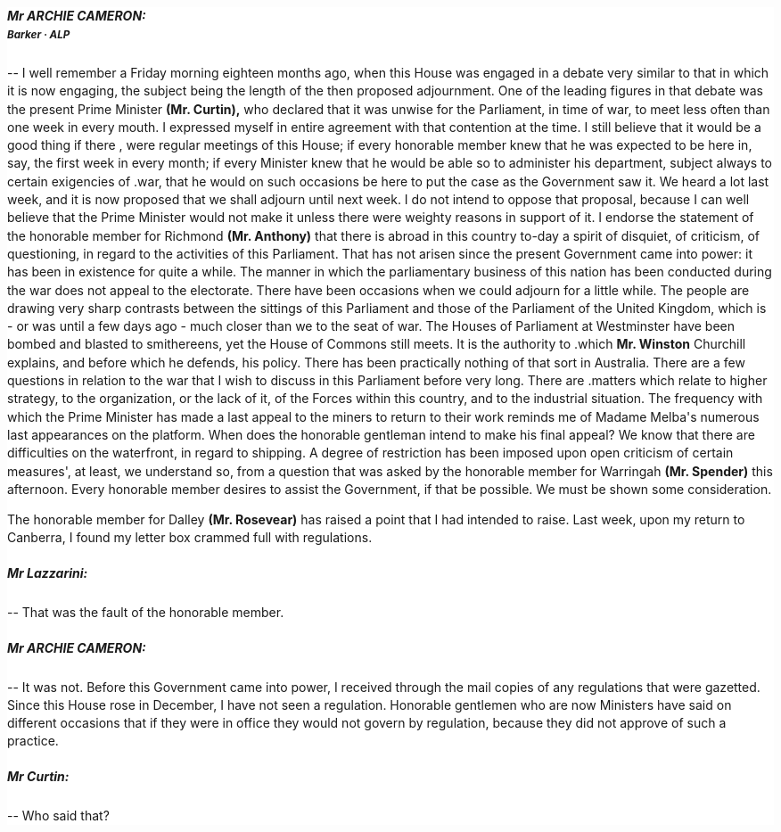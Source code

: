 ##### Mr ARCHIE CAMERON:<br><small class="text-muted">Barker &middot; ALP</small>

-- I well remember a Friday morning eighteen months ago, when this House was engaged in a debate very similar to that in which it is now engaging, the subject being the length of the then proposed adjournment. One of the leading figures in that debate was the present Prime Minister  **(Mr. Curtin),**  who declared that it was unwise for the Parliament, in time of war, to meet less often than one week in every mouth. I expressed myself in entire agreement with that contention at the time. I still believe that it would be a good thing if there , were regular meetings of this House; if every honorable member knew that he was expected to be here in, say, the first week in every month; if every Minister knew that he would be able so to administer his department, subject always to certain exigencies of .war, that he would on such occasions be here to put the case as the Government saw it. We heard a lot last week, and it is now proposed that we shall adjourn until next week. I do not intend to oppose that proposal, because I can well believe that the Prime Minister would not make it unless there were weighty reasons in support of it. I endorse the statement of the honorable member for Richmond  **(Mr. Anthony)**  that there is abroad in this country to-day a spirit of disquiet, of criticism, of questioning, in regard to the activities of this Parliament. That has not arisen since the present Government came into power: it has been in existence for quite a while. The manner in which the parliamentary business of this nation has been conducted during the war does not appeal to the electorate. There have been occasions when we could adjourn for a little while. The people are drawing very sharp contrasts between the sittings of this Parliament and those of the Parliament of the United Kingdom, which is - or was until a few days ago - much closer than we to the seat of war. The Houses of Parliament at Westminster have been bombed and blasted to smithereens, yet the House of Commons still meets. It is the authority to .which  **Mr. Winston**  Churchill explains, and before which he defends, his policy. There has been practically nothing of that sort in Australia. There are a few questions in relation to the war that I wish to discuss in this Parliament before very long. There are .matters which relate to higher strategy, to the organization, or the lack of it, of the Forces within this country, and to the industrial situation. The frequency with which the Prime Minister has made a last appeal to the miners to return to their work reminds me of Madame Melba's numerous last appearances on the platform. When does the honorable gentleman intend to make his final appeal? We know that there are difficulties on the waterfront, in regard to shipping. A degree of restriction has been imposed upon open criticism of certain measures', at least, we understand so, from a question that was asked by the honorable member for Warringah  **(Mr. Spender)**  this afternoon. Every honorable member desires to assist the Government, if that be possible. We must be shown some consideration. 

The honorable member for Dalley  **(Mr. Rosevear)**  has raised a point that I had intended to raise. Last week, upon my return to Canberra, I found my letter box crammed full with regulations. 

##### Mr Lazzarini:

-- That was the fault of the honorable member. 

##### Mr ARCHIE CAMERON:

-- It was not. Before this Government came into power, I received through the mail copies of any regulations that were gazetted. Since this House rose in December, I have not seen a regulation. Honorable gentlemen who are now Ministers have said on different occasions that if they were in office they would not govern by regulation, because they did not approve of such a practice. 

##### Mr Curtin:

-- Who said that? 
